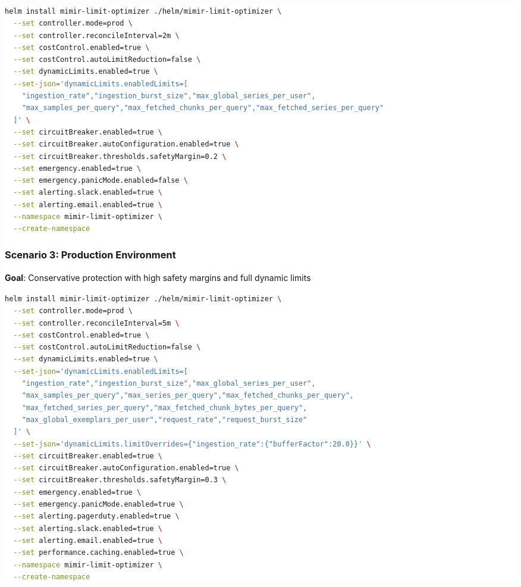 ```bash
helm install mimir-limit-optimizer ./helm/mimir-limit-optimizer \
  --set controller.mode=prod \
  --set controller.reconcileInterval=2m \
  --set costControl.enabled=true \
  --set costControl.autoLimitReduction=false \
  --set dynamicLimits.enabled=true \
  --set-json='dynamicLimits.enabledLimits=[
    "ingestion_rate","ingestion_burst_size","max_global_series_per_user",
    "max_samples_per_query","max_fetched_chunks_per_query","max_fetched_series_per_query"
  ]' \
  --set circuitBreaker.enabled=true \
  --set circuitBreaker.autoConfiguration.enabled=true \
  --set circuitBreaker.thresholds.safetyMargin=0.2 \
  --set emergency.enabled=true \
  --set emergency.panicMode.enabled=false \
  --set alerting.slack.enabled=true \
  --set alerting.email.enabled=true \
  --namespace mimir-limit-optimizer \
  --create-namespace
```

### **Scenario 3: Production Environment**
**Goal**: Conservative protection with high safety margins and full dynamic limits

```bash
helm install mimir-limit-optimizer ./helm/mimir-limit-optimizer \
  --set controller.mode=prod \
  --set controller.reconcileInterval=5m \
  --set costControl.enabled=true \
  --set costControl.autoLimitReduction=false \
  --set dynamicLimits.enabled=true \
  --set-json='dynamicLimits.enabledLimits=[
    "ingestion_rate","ingestion_burst_size","max_global_series_per_user",
    "max_samples_per_query","max_series_per_query","max_fetched_chunks_per_query",
    "max_fetched_series_per_query","max_fetched_chunk_bytes_per_query",
    "max_global_exemplars_per_user","request_rate","request_burst_size"
  ]' \
  --set-json='dynamicLimits.limitOverrides={"ingestion_rate":{"bufferFactor":20.0}}' \
  --set circuitBreaker.enabled=true \
  --set circuitBreaker.autoConfiguration.enabled=true \
  --set circuitBreaker.thresholds.safetyMargin=0.3 \
  --set emergency.enabled=true \
  --set emergency.panicMode.enabled=true \
  --set alerting.pagerduty.enabled=true \
  --set alerting.slack.enabled=true \
  --set alerting.email.enabled=true \
  --set performance.caching.enabled=true \
  --namespace mimir-limit-optimizer \
  --create-namespace
```
